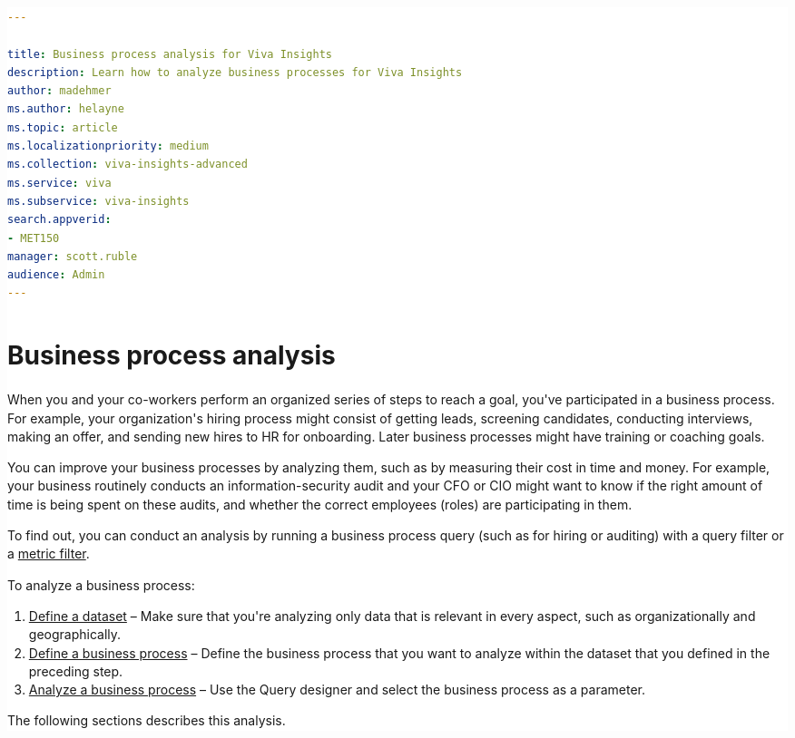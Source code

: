 ```yaml
---

title: Business process analysis for Viva Insights 
description: Learn how to analyze business processes for Viva Insights
author: madehmer
ms.author: helayne
ms.topic: article
ms.localizationpriority: medium 
ms.collection: viva-insights-advanced
ms.service: viva 
ms.subservice: viva-insights 
search.appverid: 
- MET150 
manager: scott.ruble
audience: Admin
---
```


# Business process analysis

When you and your co-workers perform an organized series of steps to reach a goal, you've participated in a business process. For example, your organization's hiring process might consist of getting leads, screening candidates, conducting interviews, making an offer, and sending new hires to HR for onboarding. Later business processes might have training or coaching goals.

You can improve your business processes by analyzing them, such as by measuring their cost in time and money. For example, your business routinely conducts an information-security audit and your CFO or CIO might want to know if the right amount of time is being spent on these audits, and whether the correct employees (roles) are participating in them.

To find out, you can conduct an analysis by running a business process query (such as for hiring or auditing) with a query filter or a [metric filter](/viva/insights/use/metric-filters?toc=/viva/insights/use/toc.json&bc=/viva/insights/breadcrumb/toc.json).

To analyze a business process:

1. [Define a dataset](#define-a-dataset) &ndash; Make sure that you're analyzing only data that is relevant in every aspect, such as organizationally and geographically.
2. [Define a business process](#define-a-business-process) &ndash; Define the business process that you want to analyze within the dataset that you defined in the preceding step.
3. [Analyze a business process](#analyze-a-business-process) &ndash; Use the Query designer and select the business process as a parameter.

The following sections describes this analysis.

